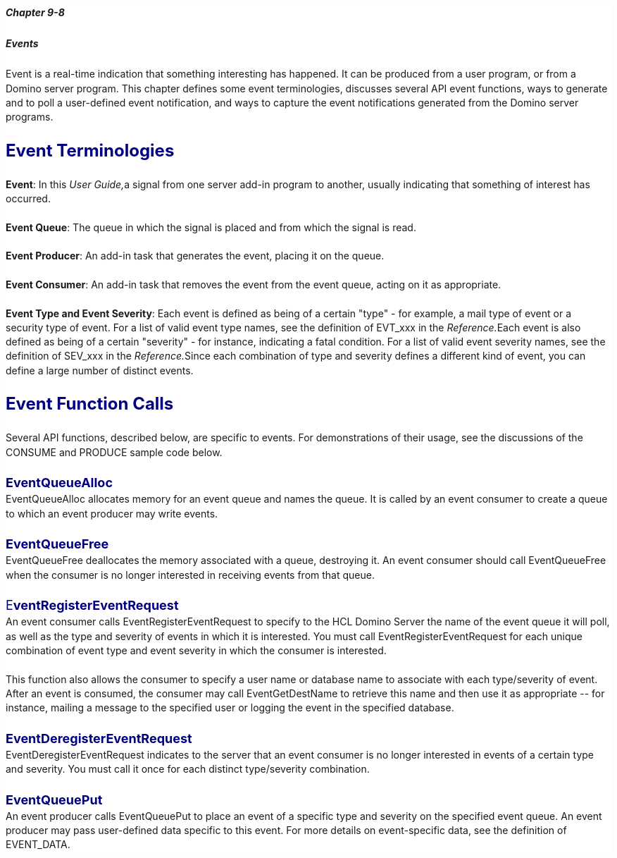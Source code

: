 ##### Chapter 9-8
##### Events

Event is a real-time indication that something interesting has happened.  It can be produced from a user program, or from a Domino server program.  This chapter defines some event terminologies, discusses several API event functions, ways to generate and to poll a user-defined event notification, and ways to capture the event notifications generated from the Domino server programs.<br>
<br>
<b><font size="5" color="#000080">Event Terminologies</font></b><br>
<br>
<b>Event</b>: In this <i>User Guide</i><i>,</i>a signal from one server add-in program to another, usually indicating that something of interest has occurred. <br>
<br>
<b>Event Queue</b>: The queue in which the signal is placed and from which the signal is read.<br>
<br>
<b>Event Producer</b>: An add-in task that generates the event, placing it on the queue.<br>
<br>
<b>Event Consumer</b>: An add-in task that removes the event from the event queue, acting on it as appropriate.<br>
<br>
<b>Event Type and Event Severity</b>: Each event is defined as being of a certain &quot;type&quot; - for example, a mail type of event or a security type of event. For a list of valid event type names, see the definition of EVT_xxx in the <i>Reference.</i>Each event is also defined as being of a certain &quot;severity&quot; - for instance, indicating a fatal condition. For a list of valid event severity names, see the definition of SEV_xxx in the <i>Reference.</i>Since each combination of type and severity defines a different kind of event, you can define a large number of distinct events.<br>
 <br>
<b><font size="5" color="#000080">Event Function Calls</font></b><br>
 <br>
Several API functions, described below, are specific to events. For demonstrations of their usage, see the discussions of the CONSUME and PRODUCE sample code below.<br>
<br>
<b><font size="4" color="#000080">EventQueueAlloc</font></b><br>
EventQueueAlloc allocates memory for an event queue and names the queue. It is called by an event consumer to create a queue to which an event producer may write events.<br>
<br>
<b><font size="4" color="#000080">EventQueueFree</font></b><br>
EventQueueFree deallocates the memory associated with a queue, destroying it. An event consumer should call EventQueueFree when the consumer is no longer interested in receiving events from<font color="#FF0000"> </font>that queue.<br>
<br>
<font size="4" color="#000080">E</font><b><font size="4" color="#000080">ventRegisterEventRequest</font></b><br>
An event consumer calls<font color="#FF0000"> </font>EventRegisterEventRequest to specify to the HCL Domino Server the name of the event queue it will poll, as well as the type and severity of events in which it is interested. You must call EventRegisterEventRequest for each unique combination of event type and event severity in which the consumer is interested.<br>
<br>
This function also allows the consumer to specify a user<font color="#FF0000"> </font>name or database name to associate with each type/severity of event. After an event is consumed, the consumer may call EventGetDestName to retrieve this name and then use it as appropriate -- for instance, mailing a message to the specified user or logging the event in the specified database.<br>
<br>
<b><font size="4" color="#000080">EventDeregisterEventRequest</font></b><br>
EventDeregisterEventRequest indicates to the server that an event consumer is no longer interested in events of a certain type and severity. You must call it once for each distinct type/severity combination.<br>
  <br>
<b><font size="4" color="#000080">EventQueuePut</font></b><br>
An event producer calls EventQueuePut to place an event of a specific type and severity on the specified event queue. An event producer may pass user-defined data specific to this event. For more details on event-specific data, see the definition of EVENT_DATA.<br>